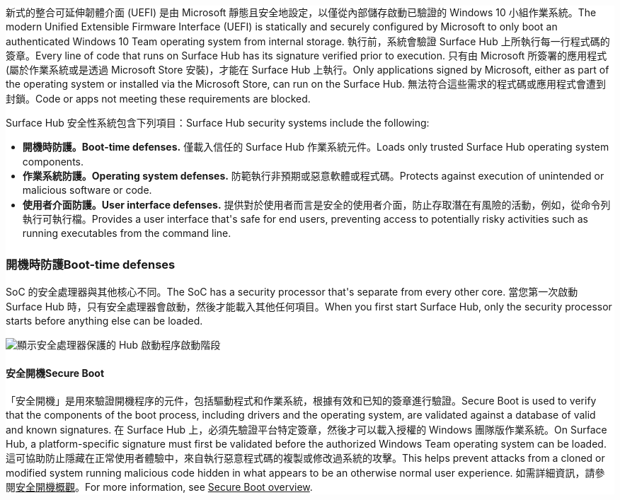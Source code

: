 <span data-ttu-id="f6af8-114">新式的整合可延伸韌體介面 (UEFI) 是由 Microsoft 靜態且安全地設定，以僅從內部儲存啟動已驗證的 Windows 10 小組作業系統。</span><span class="sxs-lookup"><span data-stu-id="f6af8-114">The modern Unified Extensible Firmware Interface (UEFI) is statically and securely configured by Microsoft to only boot an authenticated Windows 10 Team operating system from internal storage.</span></span>  <span data-ttu-id="f6af8-115">執行前，系統會驗證 Surface Hub 上所執行每一行程式碼的簽章。</span><span class="sxs-lookup"><span data-stu-id="f6af8-115">Every line of code that runs on Surface Hub has its signature verified prior to execution.</span></span> <span data-ttu-id="f6af8-116">只有由 Microsoft 所簽署的應用程式 (屬於作業系統或是透過 Microsoft Store 安裝)，才能在 Surface Hub 上執行。</span><span class="sxs-lookup"><span data-stu-id="f6af8-116">Only applications signed by Microsoft, either as part of the operating system or installed via the Microsoft Store, can run on the Surface Hub.</span></span> <span data-ttu-id="f6af8-117">無法符合這些需求的程式碼或應用程式會遭到封鎖。</span><span class="sxs-lookup"><span data-stu-id="f6af8-117">Code or apps not meeting these requirements are blocked.</span></span>

<span data-ttu-id="f6af8-118">Surface Hub 安全性系統包含下列項目：</span><span class="sxs-lookup"><span data-stu-id="f6af8-118">Surface Hub security systems include the following:</span></span>

- **<span data-ttu-id="f6af8-119">開機時防護。</span><span class="sxs-lookup"><span data-stu-id="f6af8-119">Boot-time defenses.</span></span>** <span data-ttu-id="f6af8-120">僅載入信任的 Surface Hub 作業系統元件。</span><span class="sxs-lookup"><span data-stu-id="f6af8-120">Loads only trusted Surface Hub operating system components.</span></span>
- **<span data-ttu-id="f6af8-121">作業系統防護。</span><span class="sxs-lookup"><span data-stu-id="f6af8-121">Operating system defenses.</span></span>** <span data-ttu-id="f6af8-122">防範執行非預期或惡意軟體或程式碼。</span><span class="sxs-lookup"><span data-stu-id="f6af8-122">Protects against execution of unintended or malicious software or code.</span></span>
- **<span data-ttu-id="f6af8-123">使用者介面防護。</span><span class="sxs-lookup"><span data-stu-id="f6af8-123">User interface defenses.</span></span>** <span data-ttu-id="f6af8-124">提供對於使用者而言是安全的使用者介面，防止存取潛在有風險的活動，例如，從命令列執行可執行檔。</span><span class="sxs-lookup"><span data-stu-id="f6af8-124">Provides a user interface that's safe for end users, preventing access to potentially risky activities such as running executables from the command line.</span></span>

### <span data-ttu-id="f6af8-125">開機時防護</span><span class="sxs-lookup"><span data-stu-id="f6af8-125">Boot-time defenses</span></span>

<span data-ttu-id="f6af8-126">SoC 的安全處理器與其他核心不同。</span><span class="sxs-lookup"><span data-stu-id="f6af8-126">The SoC has a security processor that's separate from every other core.</span></span> <span data-ttu-id="f6af8-127">當您第一次啟動 Surface Hub 時，只有安全處理器會啟動，然後才能載入其他任何項目。</span><span class="sxs-lookup"><span data-stu-id="f6af8-127">When you first start Surface Hub, only the security processor starts before anything else can be loaded.</span></span>

![顯示安全處理器保護的 Hub 啟動程序啟動階段](images/hub-sec-1.png)

#### <span data-ttu-id="f6af8-129">安全開機</span><span class="sxs-lookup"><span data-stu-id="f6af8-129">Secure Boot</span></span>

<span data-ttu-id="f6af8-130">「安全開機」是用來驗證開機程序的元件，包括驅動程式和作業系統，根據有效和已知的簽章進行驗證。</span><span class="sxs-lookup"><span data-stu-id="f6af8-130">Secure Boot is used to verify that the components of the boot process, including drivers and the operating system, are validated against a database of valid and known signatures.</span></span> <span data-ttu-id="f6af8-131">在 Surface Hub 上，必須先驗證平台特定簽章，然後才可以載入授權的 Windows 團隊版作業系統。</span><span class="sxs-lookup"><span data-stu-id="f6af8-131">On Surface Hub, a platform-specific signature must first be validated before the authorized Windows Team operating system can be loaded.</span></span> <span data-ttu-id="f6af8-132">這可協助防止隱藏在正常使用者體驗中，來自執行惡意程式碼的複製或修改過系統的攻擊。</span><span class="sxs-lookup"><span data-stu-id="f6af8-132">This helps prevent attacks from a cloned or modified system running malicious code hidden in what appears to be an otherwise normal user experience.</span></span>  <span data-ttu-id="f6af8-133">如需詳細資訊，請參閱[安全開機概觀](https://docs.microsoft.com/windows-hardware/design/device-experiences/oem-secure-boot)。</span><span class="sxs-lookup"><span data-stu-id="f6af8-133">For more information, see [Secure Boot overview](https://docs.microsoft.com/windows-hardware/design/device-experiences/oem-secure-boot).</span></span>
